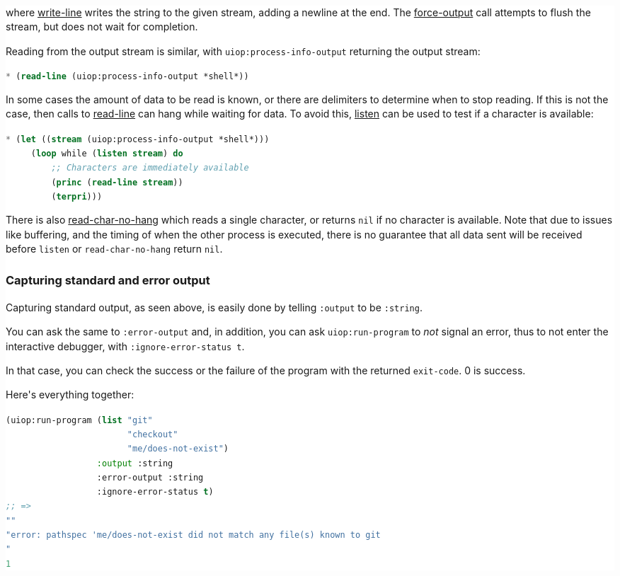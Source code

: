 where [write-line](http://clhs.lisp.se/Body/f_wr_stg.htm) writes the
string to the given stream, adding a newline at the end. The
[force-output](http://clhs.lisp.se/Body/f_finish.htm) call attempts to
flush the stream, but does not wait for completion.

Reading from the output stream is similar, with
`uiop:process-info-output` returning the output stream:

~~~lisp
* (read-line (uiop:process-info-output *shell*))
~~~

In some cases the amount of data to be read is known, or there are
delimiters to determine when to stop reading. If this is not the case,
then calls to [read-line](http://clhs.lisp.se/Body/f_rd_lin.htm) can
hang while waiting for data. To avoid this,
[listen](http://clhs.lisp.se/Body/f_listen.htm) can be used to test if
a character is available:

~~~lisp
* (let ((stream (uiop:process-info-output *shell*)))
     (loop while (listen stream) do
         ;; Characters are immediately available
         (princ (read-line stream))
         (terpri)))
~~~

There is also
[read-char-no-hang](http://clhs.lisp.se/Body/f_rd_c_1.htm) which reads
a single character, or returns `nil` if no character is available.
Note that due to issues like buffering, and the timing of when the
other process is executed, there is no guarantee that all data sent
will be received before `listen` or `read-char-no-hang` return `nil`.

### Capturing standard and error output

Capturing standard output, as seen above, is easily done by telling
`:output` to be `:string`.

You can ask the same to `:error-output` and, in addition, you can ask
`uiop:run-program` to *not* signal an error, thus to not enter the
interactive debugger, with `:ignore-error-status t`.

In that case, you can check the success or the failure of the program
with the returned `exit-code`. 0 is success.

Here's everything together:

~~~lisp
(uiop:run-program (list "git"
                        "checkout"
                        "me/does-not-exist")
                  :output :string
                  :error-output :string
                  :ignore-error-status t)
;; =>
""
"error: pathspec 'me/does-not-exist did not match any file(s) known to git
"
1
~~~

